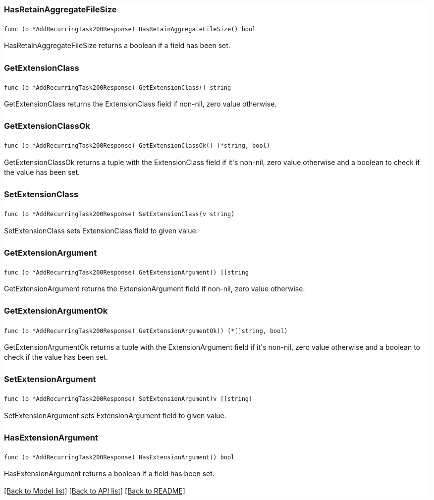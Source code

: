 ### HasRetainAggregateFileSize

`func (o *AddRecurringTask200Response) HasRetainAggregateFileSize() bool`

HasRetainAggregateFileSize returns a boolean if a field has been set.

### GetExtensionClass

`func (o *AddRecurringTask200Response) GetExtensionClass() string`

GetExtensionClass returns the ExtensionClass field if non-nil, zero value otherwise.

### GetExtensionClassOk

`func (o *AddRecurringTask200Response) GetExtensionClassOk() (*string, bool)`

GetExtensionClassOk returns a tuple with the ExtensionClass field if it's non-nil, zero value otherwise
and a boolean to check if the value has been set.

### SetExtensionClass

`func (o *AddRecurringTask200Response) SetExtensionClass(v string)`

SetExtensionClass sets ExtensionClass field to given value.


### GetExtensionArgument

`func (o *AddRecurringTask200Response) GetExtensionArgument() []string`

GetExtensionArgument returns the ExtensionArgument field if non-nil, zero value otherwise.

### GetExtensionArgumentOk

`func (o *AddRecurringTask200Response) GetExtensionArgumentOk() (*[]string, bool)`

GetExtensionArgumentOk returns a tuple with the ExtensionArgument field if it's non-nil, zero value otherwise
and a boolean to check if the value has been set.

### SetExtensionArgument

`func (o *AddRecurringTask200Response) SetExtensionArgument(v []string)`

SetExtensionArgument sets ExtensionArgument field to given value.

### HasExtensionArgument

`func (o *AddRecurringTask200Response) HasExtensionArgument() bool`

HasExtensionArgument returns a boolean if a field has been set.


[[Back to Model list]](../README.md#documentation-for-models) [[Back to API list]](../README.md#documentation-for-api-endpoints) [[Back to README]](../README.md)


